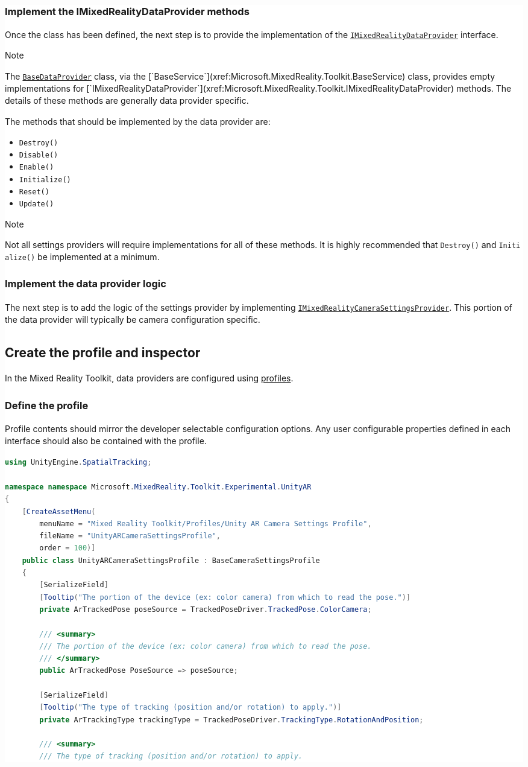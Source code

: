 ### Implement the IMixedRealityDataProvider methods

Once the class has been defined, the next step is to provide the implementation of the [`IMixedRealityDataProvider`](xref:Microsoft.MixedReality.Toolkit.IMixedRealityDataProvider) interface.

> [!NOTE]
> The [`BaseDataProvider`](xref:Microsoft.MixedReality.Toolkit.BaseDataProvider`1) class, via the [`BaseService`](xref:Microsoft.MixedReality.Toolkit.BaseService) class, provides empty implementations for [`IMixedRealityDataProvider`](xref:Microsoft.MixedReality.Toolkit.IMixedRealityDataProvider) methods. The details of these methods are generally data provider specific.

The methods that should be implemented by the data provider are:

- `Destroy()`
- `Disable()`
- `Enable()`
- `Initialize()`
- `Reset()`
- `Update()`

> [!NOTE]
> Not all settings providers will require implementations for all of these methods. It is highly recommended that `Destroy()` and `Initialize()` be implemented at a minimum.

### Implement the data provider logic

The next step is to add the logic of the settings provider by implementing [`IMixedRealityCameraSettingsProvider`](xref:Microsoft.MixedReality.Toolkit.CameraSystem.IMixedRealityCameraSettingsProvider). This portion of the data provider will typically be camera configuration specific.

## Create the profile and inspector

In the Mixed Reality Toolkit, data providers are configured using [profiles](../Profiles/Profiles.md).

### Define the profile

Profile contents should mirror the developer selectable configuration options. Any user configurable properties defined in each interface should also be contained with the profile.

```csharp
using UnityEngine.SpatialTracking;

namespace namespace Microsoft.MixedReality.Toolkit.Experimental.UnityAR
{
    [CreateAssetMenu(
        menuName = "Mixed Reality Toolkit/Profiles/Unity AR Camera Settings Profile",
        fileName = "UnityARCameraSettingsProfile",
        order = 100)]
    public class UnityARCameraSettingsProfile : BaseCameraSettingsProfile
    {
        [SerializeField]
        [Tooltip("The portion of the device (ex: color camera) from which to read the pose.")]
        private ArTrackedPose poseSource = TrackedPoseDriver.TrackedPose.ColorCamera;

        /// <summary>
        /// The portion of the device (ex: color camera) from which to read the pose.
        /// </summary>
        public ArTrackedPose PoseSource => poseSource;

        [SerializeField]
        [Tooltip("The type of tracking (position and/or rotation) to apply.")]
        private ArTrackingType trackingType = TrackedPoseDriver.TrackingType.RotationAndPosition;

        /// <summary>
        /// The type of tracking (position and/or rotation) to apply.
```